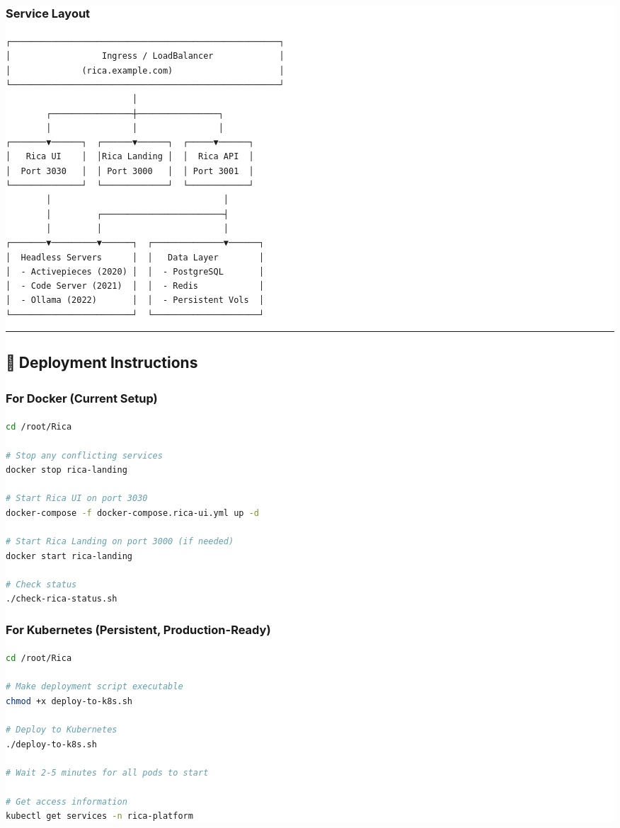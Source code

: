 ### Service Layout

```
┌─────────────────────────────────────────────────────┐
│                  Ingress / LoadBalancer             │
│              (rica.example.com)                     │
└─────────────────────────────────────────────────────┘
                         │
        ┌────────────────┼────────────────┐
        │                │                │
┌───────▼──────┐  ┌──────▼──────┐  ┌─────▼──────┐
│   Rica UI    │  │Rica Landing │  │  Rica API  │
│  Port 3030   │  │ Port 3000   │  │ Port 3001  │
└──────────────┘  └─────────────┘  └────────────┘
        │                                  │
        │         ┌────────────────────────┤
        │         │                        │
┌───────▼─────────▼──────┐  ┌──────────────▼──────┐
│  Headless Servers      │  │   Data Layer        │
│  - Activepieces (2020) │  │  - PostgreSQL       │
│  - Code Server (2021)  │  │  - Redis            │
│  - Ollama (2022)       │  │  - Persistent Vols  │
└────────────────────────┘  └─────────────────────┘
```

---

## 🚀 Deployment Instructions

### For Docker (Current Setup)

```bash
cd /root/Rica

# Stop any conflicting services
docker stop rica-landing

# Start Rica UI on port 3030
docker-compose -f docker-compose.rica-ui.yml up -d

# Start Rica Landing on port 3000 (if needed)
docker start rica-landing

# Check status
./check-rica-status.sh
```

### For Kubernetes (Persistent, Production-Ready)

```bash
cd /root/Rica

# Make deployment script executable
chmod +x deploy-to-k8s.sh

# Deploy to Kubernetes
./deploy-to-k8s.sh

# Wait 2-5 minutes for all pods to start

# Get access information
kubectl get services -n rica-platform
```
